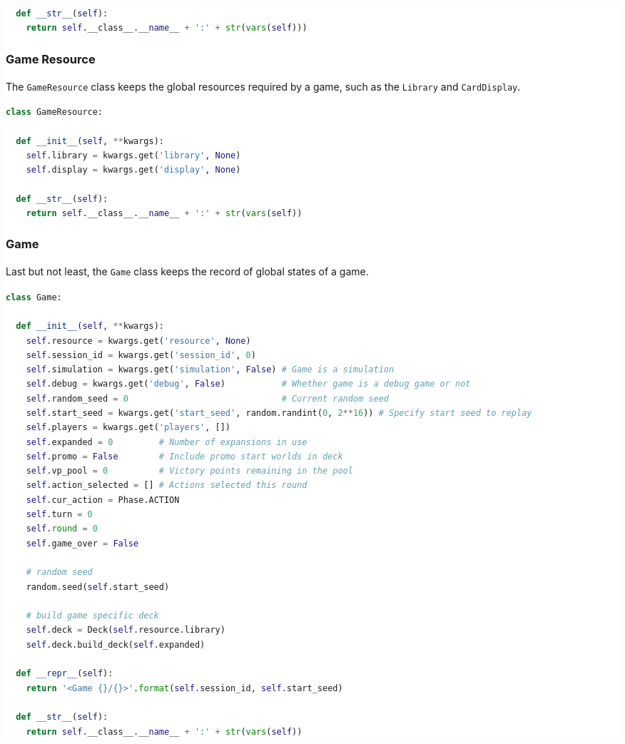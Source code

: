 ```python
  def __str__(self):
    return self.__class__.__name__ + ':' + str(vars(self)))
```

### <a name="GameResource"></a> Game Resource
The `GameResource` class keeps the global resources required by a game, such as the `Library` and `CardDisplay`.

```python
class GameResource:

  def __init__(self, **kwargs):
    self.library = kwargs.get('library', None)
    self.display = kwargs.get('display', None)

  def __str__(self):
    return self.__class__.__name__ + ':' + str(vars(self))
```

### <a name="Game"></a> Game
Last but not least, the `Game` class keeps the record of global states of a game.

```python
class Game:

  def __init__(self, **kwargs):
    self.resource = kwargs.get('resource', None)
    self.session_id = kwargs.get('session_id', 0) 
    self.simulation = kwargs.get('simulation', False) # Game is a simulation
    self.debug = kwargs.get('debug', False)           # Whether game is a debug game or not
    self.random_seed = 0                              # Current random seed
    self.start_seed = kwargs.get('start_seed', random.randint(0, 2**16)) # Specify start seed to replay
    self.players = kwargs.get('players', [])
    self.expanded = 0         # Number of expansions in use
    self.promo = False        # Include promo start worlds in deck
    self.vp_pool = 0          # Victory points remaining in the pool
    self.action_selected = [] # Actions selected this round 
    self.cur_action = Phase.ACTION
    self.turn = 0
    self.round = 0
    self.game_over = False

    # random seed
    random.seed(self.start_seed)

    # build game specific deck
    self.deck = Deck(self.resource.library)
    self.deck.build_deck(self.expanded)
  
  def __repr__(self):
    return '<Game {}/{}>'.format(self.session_id, self.start_seed)

  def __str__(self):
    return self.__class__.__name__ + ':' + str(vars(self))  
```
